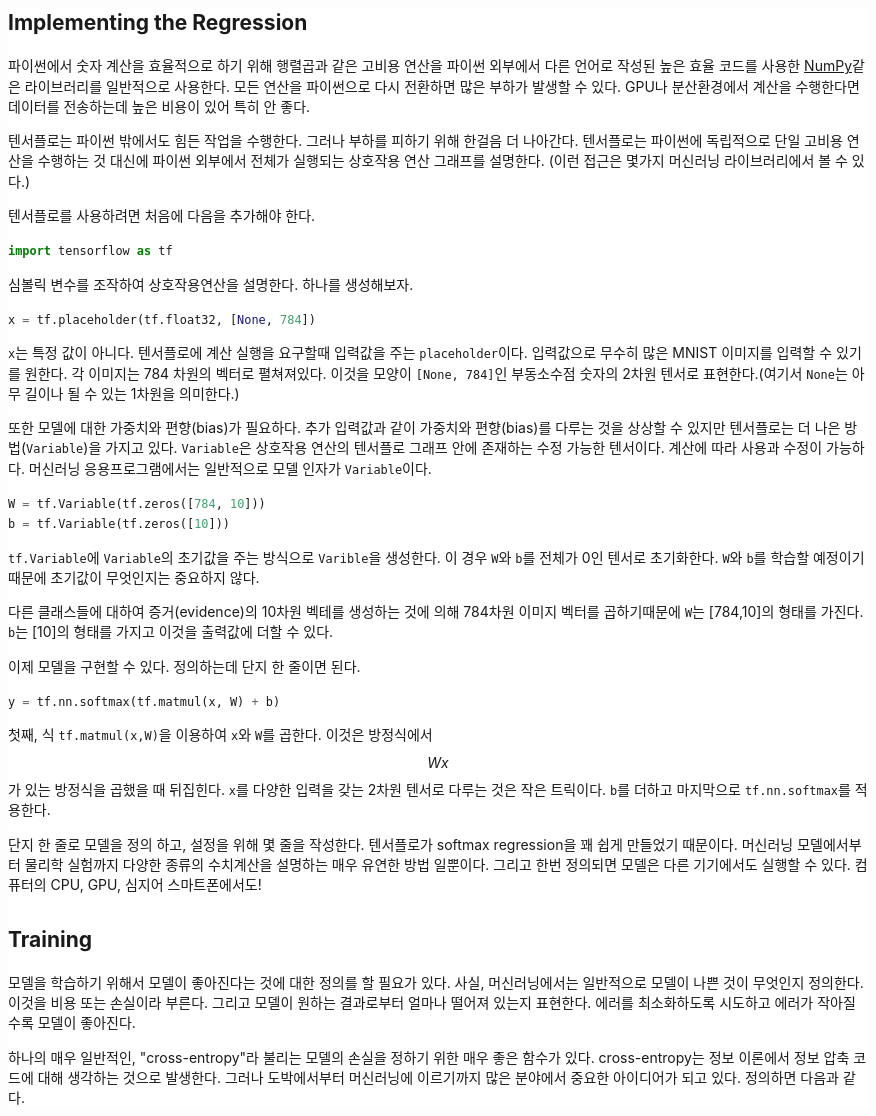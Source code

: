 ## Implementing the Regression

파이썬에서 숫자 계산을 효율적으로 하기 위해 행렬곱과 같은 고비용 연산을 파이썬 외부에서 다른 언어로 작성된 높은 효율 코드를 사용한 [NumPy](http://www.numpy.org/)같은 라이브러리를 일반적으로 사용한다. 모든 연산을 파이썬으로 다시 전환하면 많은 부하가 발생할 수 있다. GPU나 분산환경에서 계산을 수행한다면 데이터를 전송하는데 높은 비용이 있어 특히 안 좋다.

텐서플로는 파이썬 밖에서도 힘든 작업을 수행한다. 그러나 부하를 피하기 위해 한걸음 더 나아간다. 텐서플로는 파이썬에 독립적으로 단일 고비용 연산을 수행하는 것 대신에 파이썬 외부에서 전체가 실행되는 상호작용 연산 그래프를 설명한다. (이런 접근은 몇가지 머신러닝 라이브러리에서 볼 수 있다.)

텐서플로를 사용하려면 처음에 다음을 추가해야 한다.

```python
import tensorflow as tf
```

심볼릭 변수를 조작하여 상호작용연산을 설명한다. 하나를 생성해보자.

```python
x = tf.placeholder(tf.float32, [None, 784])
```

`x`는 특정 값이 아니다. 텐서플로에 계산 실행을 요구할때 입력값을 주는 `placeholder`이다. 입력값으로 무수히 많은 MNIST 이미지를 입력할 수 있기를 원한다. 각 이미지는 784 차원의 벡터로 펼쳐져있다. 이것을 모양이 `[None, 784]`인 부동소수점 숫자의 2차원 텐서로 표현한다.(여기서 `None`는 아무 길이나 될 수 있는 1차원을 의미한다.)

또한 모델에 대한 가중치와 편향(bias)가 필요하다. 추가 입력값과 같이 가중치와 편향(bias)를 다루는 것을 상상할 수 있지만 텐서플로는 더 나은 방법(`Variable`)을 가지고 있다. `Variable`은 상호작용 연산의 텐서플로 그래프 안에 존재하는 수정 가능한 텐서이다. 계산에 따라 사용과 수정이 가능하다. 머신러닝 응용프로그램에서는 일반적으로 모델 인자가 `Variable`이다.

```python
W = tf.Variable(tf.zeros([784, 10]))
b = tf.Variable(tf.zeros([10]))
```

`tf.Variable`에 `Variable`의 초기값을 주는 방식으로 `Varible`을 생성한다. 이 경우 `W`와 `b`를 전체가 0인 텐서로 초기화한다. `W`와 `b`를 학습할 예정이기 때문에 초기값이 무엇인지는 중요하지 않다.

다른 클래스들에 대하여 증거(evidence)의 10차원 벡테를 생성하는 것에 의해 784차원 이미지 벡터를 곱하기때문에 `W`는 [784,10]의 형태를 가진다. `b`는 [10]의 형태를 가지고 이것을 출력값에 더할 수 있다.

이제 모델을 구현할 수 있다. 정의하는데 단지 한 줄이면 된다.

```python
y = tf.nn.softmax(tf.matmul(x, W) + b)
```

첫째, 식 `tf.matmul(x,W)`을 이용하여 `x`와 `W`를 곱한다. 이것은 방정식에서 $$Wx$$가 있는 방정식을 곱했을 때 뒤집힌다. `x`를 다양한 입력을 갖는 2차원 텐서로 다루는 것은 작은 트릭이다. `b`를 더하고 마지막으로 `tf.nn.softmax`를 적용한다.

단지 한 줄로 모델을 정의 하고, 설정을 위해 몇 줄을 작성한다. 텐서플로가 softmax regression을 꽤 쉽게 만들었기 때문이다. 머신러닝 모델에서부터 물리학 실험까지 다양한 종류의 수치계산을 설명하는 매우 유연한 방법 일뿐이다. 그리고 한번 정의되면 모델은 다른 기기에서도 실행할 수 있다. 컴퓨터의 CPU, GPU, 심지어 스마트폰에서도!

## Training

모델을 학습하기 위해서 모델이 좋아진다는 것에 대한 정의를 할 필요가 있다. 사실, 머신러닝에서는 일반적으로 모델이 나쁜 것이 무엇인지 정의한다. 이것을 비용 또는 손실이라 부른다. 그리고  모델이 원하는 결과로부터 얼마나 떨어져 있는지 표현한다. 에러를 최소화하도록 시도하고 에러가 작아질수록 모델이 좋아진다.

하나의 매우 일반적인, "cross-entropy"라 불리는 모델의 손실을 정하기 위한 매우 좋은 함수가 있다. cross-entropy는 정보 이론에서 정보 압축 코드에 대해 생각하는 것으로 발생한다. 그러나 도박에서부터 머신러닝에 이르기까지 많은 분야에서 중요한 아이디어가 되고 있다. 정의하면 다음과 같다.
